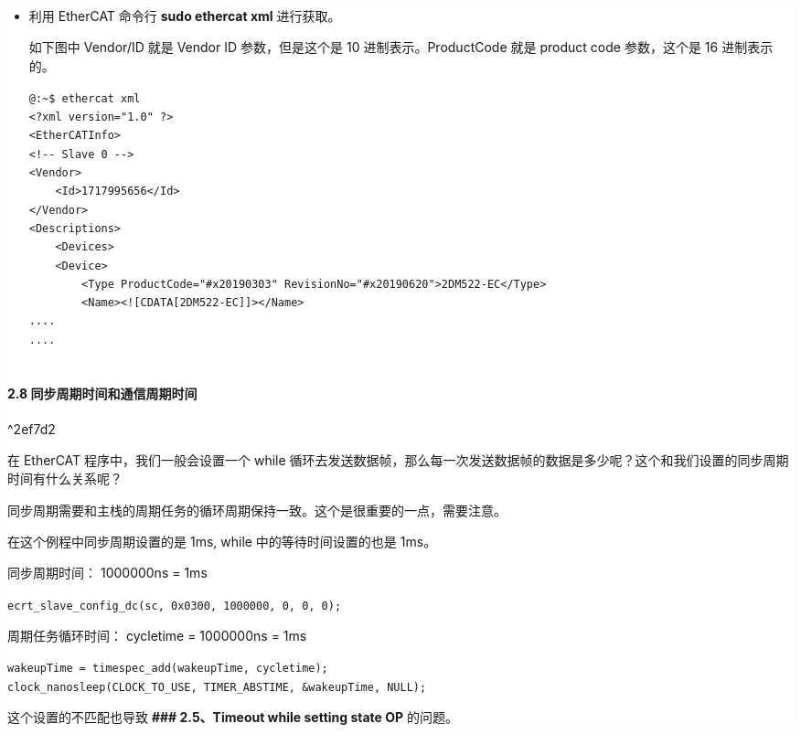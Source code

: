 *   利用 EtherCAT 命令行 **sudo ethercat xml** 进行获取。
    
    如下图中 Vendor/ID 就是 Vendor ID 参数，但是这个是 10 进制表示。ProductCode 就是 product code 参数，这个是 16 进制表示的。
    
    ```
    @:~$ ethercat xml
    <?xml version="1.0" ?>
    <EtherCATInfo>
    <!-- Slave 0 -->
    <Vendor>
        <Id>1717995656</Id>
    </Vendor>
    <Descriptions>
        <Devices>
        <Device>
            <Type ProductCode="#x20190303" RevisionNo="#x20190620">2DM522-EC</Type>
            <Name><![CDATA[2DM522-EC]]></Name>
    ....
    ....
    
    
    ```
    

#### 2.8 同步周期时间和通信周期时间

^2ef7d2

在 EtherCAT 程序中，我们一般会设置一个 while 循环去发送数据帧，那么每一次发送数据帧的数据是多少呢？这个和我们设置的同步周期时间有什么关系呢？

同步周期需要和主栈的周期任务的循环周期保持一致。这个是很重要的一点，需要注意。

在这个例程中同步周期设置的是 1ms, while 中的等待时间设置的也是 1ms。

同步周期时间： 1000000ns = 1ms

```
ecrt_slave_config_dc(sc, 0x0300, 1000000, 0, 0, 0);

```

周期任务循环时间： cycletime = 1000000ns = 1ms

```
wakeupTime = timespec_add(wakeupTime, cycletime);
clock_nanosleep(CLOCK_TO_USE, TIMER_ABSTIME, &wakeupTime, NULL);

```

这个设置的不匹配也导致 **### 2.5、Timeout while setting state OP** 的问题。